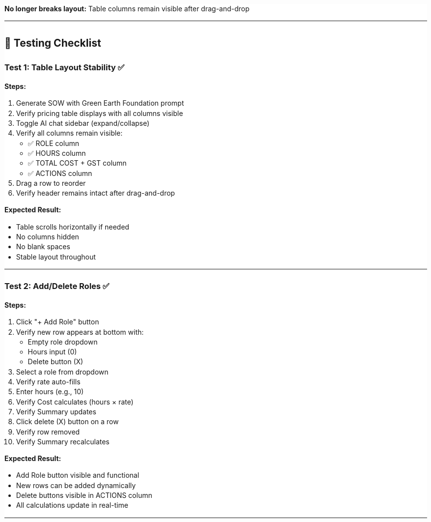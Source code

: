 **No longer breaks layout:** Table columns remain visible after drag-and-drop

---

## 🧪 Testing Checklist

### Test 1: Table Layout Stability ✅

**Steps:**
1. Generate SOW with Green Earth Foundation prompt
2. Verify pricing table displays with all columns visible
3. Toggle AI chat sidebar (expand/collapse)
4. Verify all columns remain visible:
   - ✅ ROLE column
   - ✅ HOURS column
   - ✅ TOTAL COST + GST column
   - ✅ ACTIONS column
5. Drag a row to reorder
6. Verify header remains intact after drag-and-drop

**Expected Result:**
- Table scrolls horizontally if needed
- No columns hidden
- No blank spaces
- Stable layout throughout

---

### Test 2: Add/Delete Roles ✅

**Steps:**
1. Click "+ Add Role" button
2. Verify new row appears at bottom with:
   - Empty role dropdown
   - Hours input (0)
   - Delete button (X)
3. Select a role from dropdown
4. Verify rate auto-fills
5. Enter hours (e.g., 10)
6. Verify Cost calculates (hours × rate)
7. Verify Summary updates
8. Click delete (X) button on a row
9. Verify row removed
10. Verify Summary recalculates

**Expected Result:**
- Add Role button visible and functional
- New rows can be added dynamically
- Delete buttons visible in ACTIONS column
- All calculations update in real-time

---
